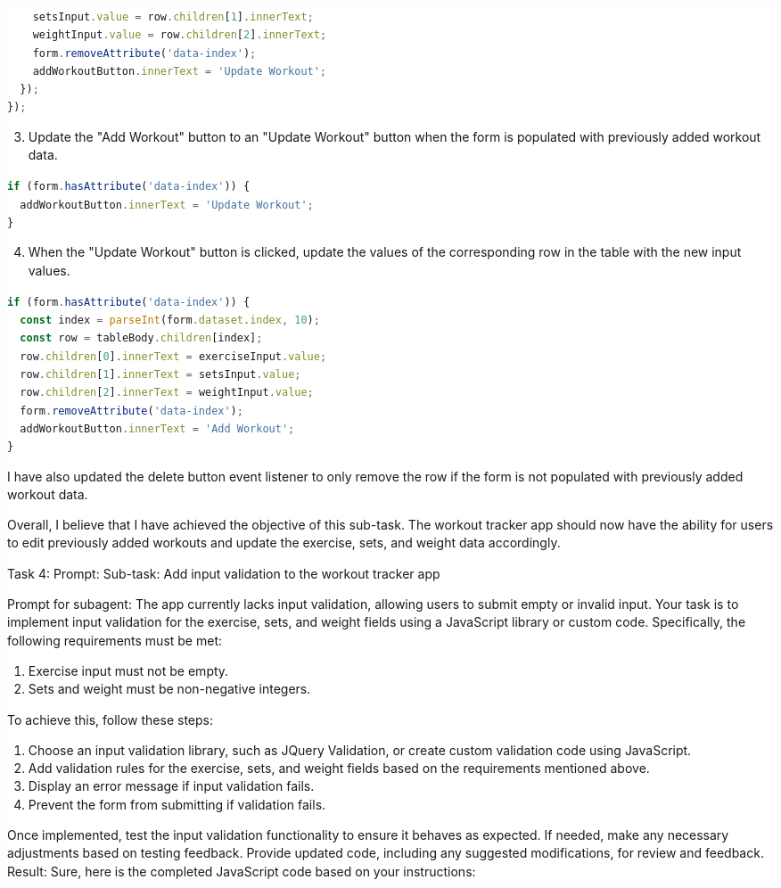 ```javascript
    setsInput.value = row.children[1].innerText;
    weightInput.value = row.children[2].innerText;
    form.removeAttribute('data-index');
    addWorkoutButton.innerText = 'Update Workout';
  });
});
```
3. Update the "Add Workout" button to an "Update Workout" button when the form is populated with previously added workout data.
```javascript
if (form.hasAttribute('data-index')) {
  addWorkoutButton.innerText = 'Update Workout';
}
```
4. When the "Update Workout" button is clicked, update the values of the corresponding row in the table with the new input values.
```javascript
if (form.hasAttribute('data-index')) {
  const index = parseInt(form.dataset.index, 10);
  const row = tableBody.children[index];
  row.children[0].innerText = exerciseInput.value;
  row.children[1].innerText = setsInput.value;
  row.children[2].innerText = weightInput.value;
  form.removeAttribute('data-index');
  addWorkoutButton.innerText = 'Add Workout';
}
```
I have also updated the delete button event listener to only remove the row if the form is not populated with previously added workout data.

Overall, I believe that I have achieved the objective of this sub-task. The workout tracker app should now have the ability for users to edit previously added workouts and update the exercise, sets, and weight data accordingly.

Task 4:
Prompt: Sub-task: Add input validation to the workout tracker app

Prompt for subagent: The app currently lacks input validation, allowing users to submit empty or invalid input. Your task is to implement input validation for the exercise, sets, and weight fields using a JavaScript library or custom code. Specifically, the following requirements must be met:

1. Exercise input must not be empty.
2. Sets and weight must be non-negative integers.

To achieve this, follow these steps:

1. Choose an input validation library, such as JQuery Validation, or create custom validation code using JavaScript.
2. Add validation rules for the exercise, sets, and weight fields based on the requirements mentioned above.
3. Display an error message if input validation fails.
4. Prevent the form from submitting if validation fails.

Once implemented, test the input validation functionality to ensure it behaves as expected. If needed, make any necessary adjustments based on testing feedback. Provide updated code, including any suggested modifications, for review and feedback.
Result: Sure, here is the completed JavaScript code based on your instructions:
